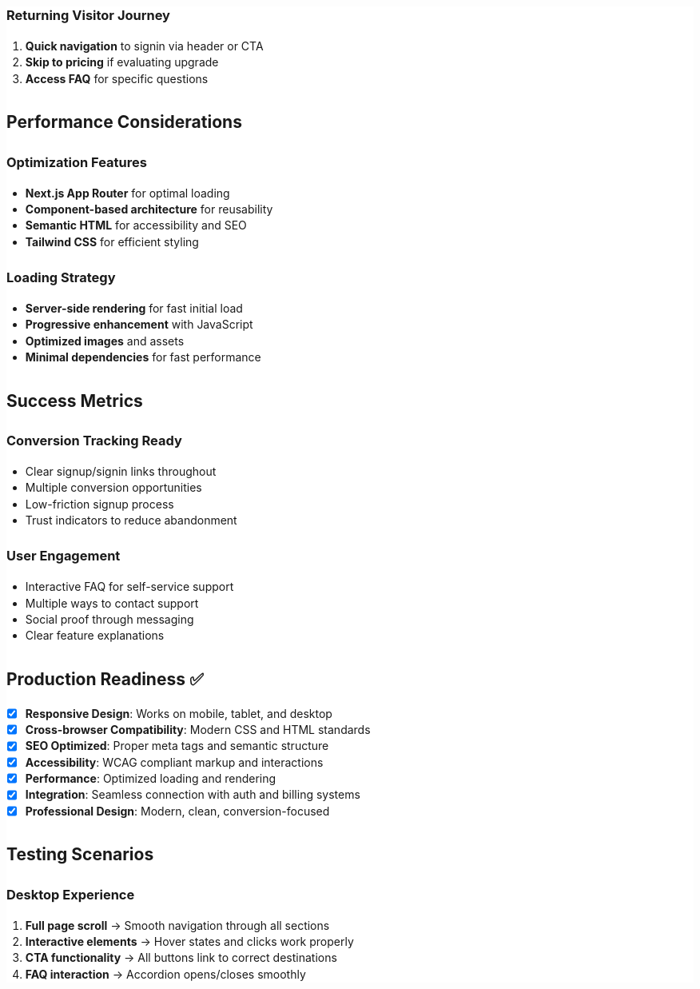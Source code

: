 ### Returning Visitor Journey
1. **Quick navigation** to signin via header or CTA
2. **Skip to pricing** if evaluating upgrade
3. **Access FAQ** for specific questions

## Performance Considerations

### Optimization Features
- **Next.js App Router** for optimal loading
- **Component-based architecture** for reusability
- **Semantic HTML** for accessibility and SEO
- **Tailwind CSS** for efficient styling

### Loading Strategy
- **Server-side rendering** for fast initial load
- **Progressive enhancement** with JavaScript
- **Optimized images** and assets
- **Minimal dependencies** for fast performance

## Success Metrics

### Conversion Tracking Ready
- Clear signup/signin links throughout
- Multiple conversion opportunities
- Low-friction signup process
- Trust indicators to reduce abandonment

### User Engagement
- Interactive FAQ for self-service support
- Multiple ways to contact support
- Social proof through messaging
- Clear feature explanations

## Production Readiness ✅

- [x] **Responsive Design**: Works on mobile, tablet, and desktop
- [x] **Cross-browser Compatibility**: Modern CSS and HTML standards
- [x] **SEO Optimized**: Proper meta tags and semantic structure
- [x] **Accessibility**: WCAG compliant markup and interactions
- [x] **Performance**: Optimized loading and rendering
- [x] **Integration**: Seamless connection with auth and billing systems
- [x] **Professional Design**: Modern, clean, conversion-focused

## Testing Scenarios

### Desktop Experience
1. **Full page scroll** → Smooth navigation through all sections
2. **Interactive elements** → Hover states and clicks work properly
3. **CTA functionality** → All buttons link to correct destinations
4. **FAQ interaction** → Accordion opens/closes smoothly
